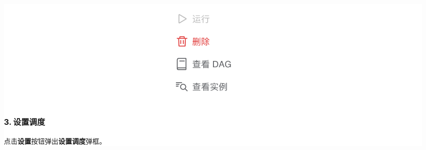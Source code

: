 <p align="center">
    <img src="/byzer-notebook/zh-cn/schedule/images/set_sch_more.png" alt="name"  width="200"/>
</p>

### 3. 设置调度

点击**设置**按钮弹出**设置调度**弹框。

<p align="center">
